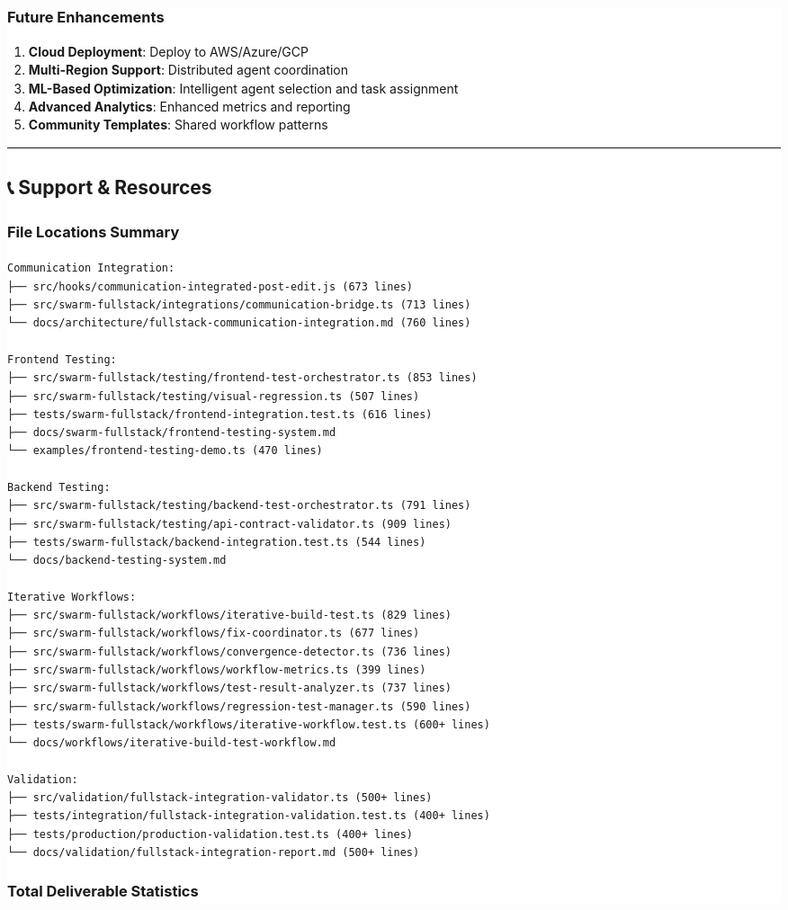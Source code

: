 ### Future Enhancements

1. **Cloud Deployment**: Deploy to AWS/Azure/GCP
2. **Multi-Region Support**: Distributed agent coordination
3. **ML-Based Optimization**: Intelligent agent selection and task assignment
4. **Advanced Analytics**: Enhanced metrics and reporting
5. **Community Templates**: Shared workflow patterns

---

## 📞 Support & Resources

### File Locations Summary

```
Communication Integration:
├── src/hooks/communication-integrated-post-edit.js (673 lines)
├── src/swarm-fullstack/integrations/communication-bridge.ts (713 lines)
└── docs/architecture/fullstack-communication-integration.md (760 lines)

Frontend Testing:
├── src/swarm-fullstack/testing/frontend-test-orchestrator.ts (853 lines)
├── src/swarm-fullstack/testing/visual-regression.ts (507 lines)
├── tests/swarm-fullstack/frontend-integration.test.ts (616 lines)
├── docs/swarm-fullstack/frontend-testing-system.md
└── examples/frontend-testing-demo.ts (470 lines)

Backend Testing:
├── src/swarm-fullstack/testing/backend-test-orchestrator.ts (791 lines)
├── src/swarm-fullstack/testing/api-contract-validator.ts (909 lines)
├── tests/swarm-fullstack/backend-integration.test.ts (544 lines)
└── docs/backend-testing-system.md

Iterative Workflows:
├── src/swarm-fullstack/workflows/iterative-build-test.ts (829 lines)
├── src/swarm-fullstack/workflows/fix-coordinator.ts (677 lines)
├── src/swarm-fullstack/workflows/convergence-detector.ts (736 lines)
├── src/swarm-fullstack/workflows/workflow-metrics.ts (399 lines)
├── src/swarm-fullstack/workflows/test-result-analyzer.ts (737 lines)
├── src/swarm-fullstack/workflows/regression-test-manager.ts (590 lines)
├── tests/swarm-fullstack/workflows/iterative-workflow.test.ts (600+ lines)
└── docs/workflows/iterative-build-test-workflow.md

Validation:
├── src/validation/fullstack-integration-validator.ts (500+ lines)
├── tests/integration/fullstack-integration-validation.test.ts (400+ lines)
├── tests/production/production-validation.test.ts (400+ lines)
└── docs/validation/fullstack-integration-report.md (500+ lines)
```

### Total Deliverable Statistics
